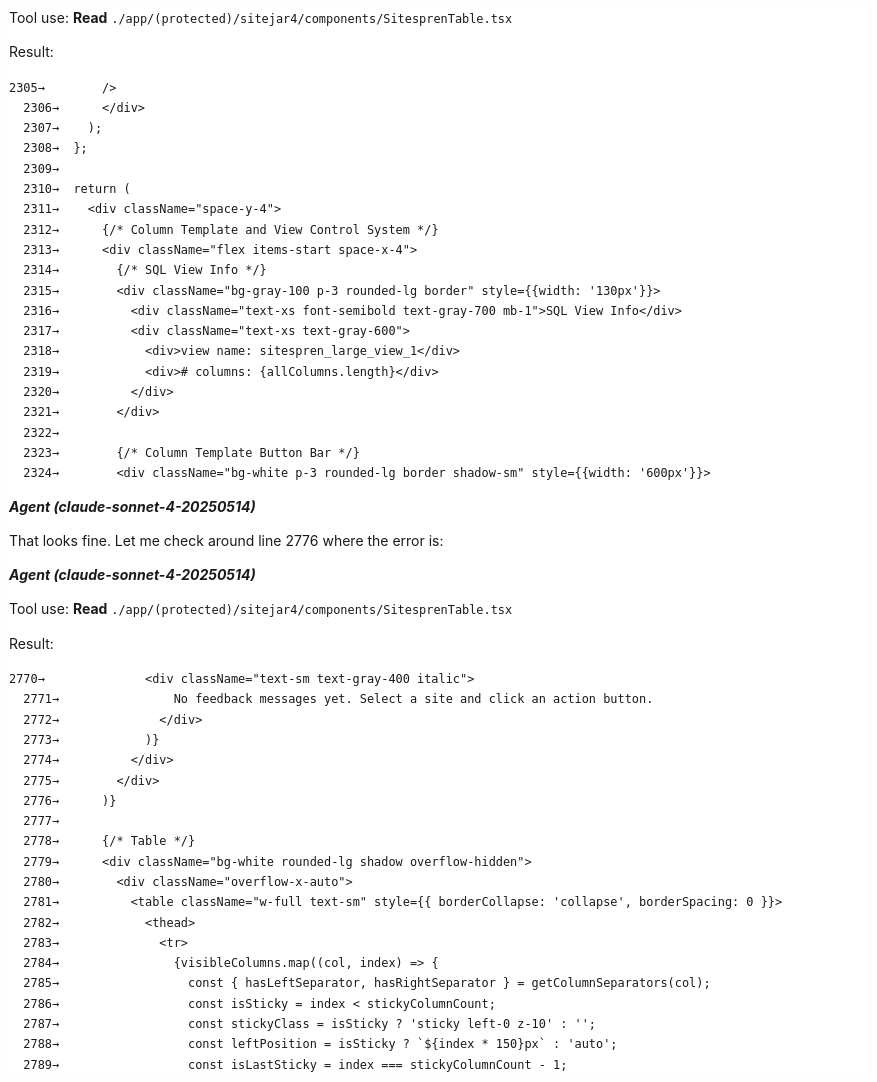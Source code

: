 Tool use: **Read** `./app/(protected)/sitejar4/components/SitesprenTable.tsx`

Result:

```
2305→        />
  2306→      </div>
  2307→    );
  2308→  };
  2309→
  2310→  return (
  2311→    <div className="space-y-4">
  2312→      {/* Column Template and View Control System */}
  2313→      <div className="flex items-start space-x-4">
  2314→        {/* SQL View Info */}
  2315→        <div className="bg-gray-100 p-3 rounded-lg border" style={{width: '130px'}}>
  2316→          <div className="text-xs font-semibold text-gray-700 mb-1">SQL View Info</div>
  2317→          <div className="text-xs text-gray-600">
  2318→            <div>view name: sitespren_large_view_1</div>
  2319→            <div># columns: {allColumns.length}</div>
  2320→          </div>
  2321→        </div>
  2322→
  2323→        {/* Column Template Button Bar */}
  2324→        <div className="bg-white p-3 rounded-lg border shadow-sm" style={{width: '600px'}}>
```

_**Agent (claude-sonnet-4-20250514)**_

That looks fine. Let me check around line 2776 where the error is:

_**Agent (claude-sonnet-4-20250514)**_

Tool use: **Read** `./app/(protected)/sitejar4/components/SitesprenTable.tsx`

Result:

```
2770→              <div className="text-sm text-gray-400 italic">
  2771→                No feedback messages yet. Select a site and click an action button.
  2772→              </div>
  2773→            )}
  2774→          </div>
  2775→        </div>
  2776→      )}
  2777→
  2778→      {/* Table */}
  2779→      <div className="bg-white rounded-lg shadow overflow-hidden">
  2780→        <div className="overflow-x-auto">
  2781→          <table className="w-full text-sm" style={{ borderCollapse: 'collapse', borderSpacing: 0 }}>
  2782→            <thead>
  2783→              <tr>
  2784→                {visibleColumns.map((col, index) => {
  2785→                  const { hasLeftSeparator, hasRightSeparator } = getColumnSeparators(col);
  2786→                  const isSticky = index < stickyColumnCount;
  2787→                  const stickyClass = isSticky ? 'sticky left-0 z-10' : '';
  2788→                  const leftPosition = isSticky ? `${index * 150}px` : 'auto';
  2789→                  const isLastSticky = index === stickyColumnCount - 1;
```
